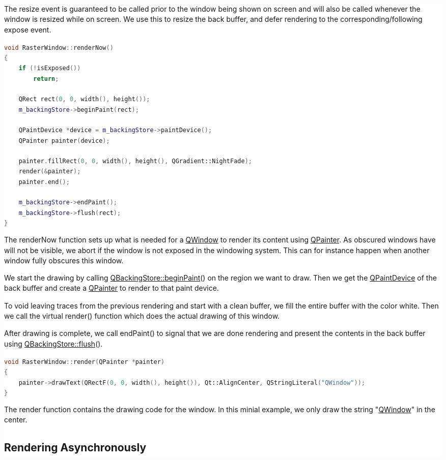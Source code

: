 The resize event is guaranteed to be called prior to the window being shown on screen and will also be called whenever the window is resized while on screen. We use this to resize the back buffer, and defer rendering to the corresponding/following expose event.

```c++
void RasterWindow::renderNow()
{
    if (!isExposed())
        return;

    QRect rect(0, 0, width(), height());
    m_backingStore->beginPaint(rect);

    QPaintDevice *device = m_backingStore->paintDevice();
    QPainter painter(device);

    painter.fillRect(0, 0, width(), height(), QGradient::NightFade);
    render(&painter);
    painter.end();

    m_backingStore->endPaint();
    m_backingStore->flush(rect);
}
```

The renderNow function sets up what is needed for a [QWindow](https://doc.qt.io/qt-5/qwindow.html) to render its content using [QPainter](https://doc.qt.io/qt-5/qpainter.html). As obscured windows have will not be visible, we abort if the window is not exposed in the windowing system. This can for instance happen when another window fully obscures this window.

We start the drawing by calling [QBackingStore::beginPaint](https://doc.qt.io/qt-5/qbackingstore.html#beginPaint)() on the region we want to draw. Then we get the [QPaintDevice](https://doc.qt.io/qt-5/qpaintdevice.html) of the back buffer and create a [QPainter](https://doc.qt.io/qt-5/qpainter.html) to render to that paint device.

To void leaving traces from the previous rendering and start with a clean buffer, we fill the entire buffer with the color white. Then we call the virtual render() function which does the actual drawing of this window.

After drawing is complete, we call endPaint() to signal that we are done rendering and present the contents in the back buffer using [QBackingStore::flush](https://doc.qt.io/qt-5/qbackingstore.html#flush)().

```c++
void RasterWindow::render(QPainter *painter)
{
    painter->drawText(QRectF(0, 0, width(), height()), Qt::AlignCenter, QStringLiteral("QWindow"));
}
```

The render function contains the drawing code for the window. In this minial example, we only draw the string "[QWindow](https://doc.qt.io/qt-5/qwindow.html)" in the center.



## Rendering Asynchronously
